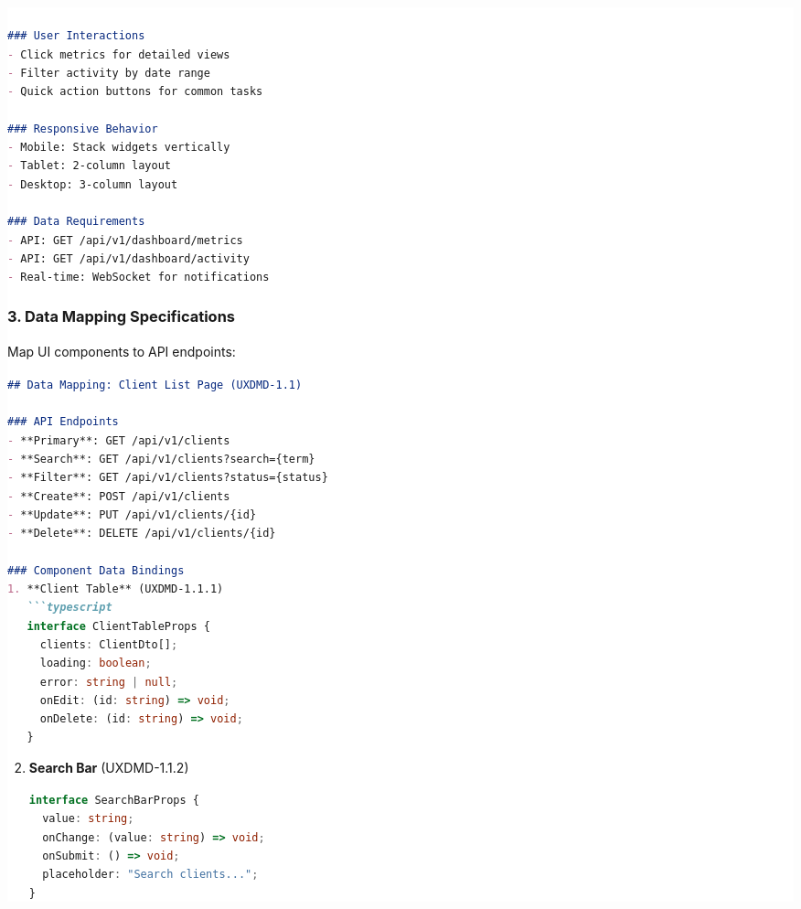 ```markdown

### User Interactions
- Click metrics for detailed views
- Filter activity by date range
- Quick action buttons for common tasks

### Responsive Behavior
- Mobile: Stack widgets vertically
- Tablet: 2-column layout
- Desktop: 3-column layout

### Data Requirements
- API: GET /api/v1/dashboard/metrics
- API: GET /api/v1/dashboard/activity
- Real-time: WebSocket for notifications
```

### 3. Data Mapping Specifications
Map UI components to API endpoints:

```markdown
## Data Mapping: Client List Page (UXDMD-1.1)

### API Endpoints
- **Primary**: GET /api/v1/clients
- **Search**: GET /api/v1/clients?search={term}
- **Filter**: GET /api/v1/clients?status={status}
- **Create**: POST /api/v1/clients
- **Update**: PUT /api/v1/clients/{id}
- **Delete**: DELETE /api/v1/clients/{id}

### Component Data Bindings
1. **Client Table** (UXDMD-1.1.1)
   ```typescript
   interface ClientTableProps {
     clients: ClientDto[];
     loading: boolean;
     error: string | null;
     onEdit: (id: string) => void;
     onDelete: (id: string) => void;
   }
   ```

2. **Search Bar** (UXDMD-1.1.2)
   ```typescript
   interface SearchBarProps {
     value: string;
     onChange: (value: string) => void;
     onSubmit: () => void;
     placeholder: "Search clients...";
   }
   ```
